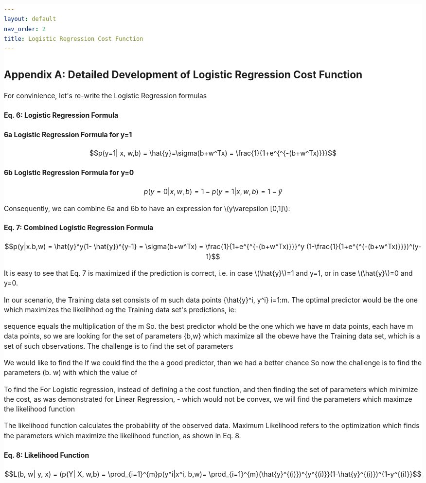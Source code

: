 ```yaml
---
layout: default
nav_order: 2
title: Logistic Regression Cost Function
---
```

## Appendix A: Detailed Development of Logistic Regression Cost Function

For convinience, let's re-write the Logistic Regression formulas 

#### Eq. 6: Logistic Regression Formula

#### 6a Logistic Regression Formula for y=1

$$p(y=1| x, w,b) = \hat{y}=\sigma(b+w^Tx) = \frac{1}{1+e^{^{-(b+w^Tx)}}}$$

#### 6b Logistic Regression Formula for y=0


$$p(y=0| x, w,b) = 1 - p(y=1| x, w,b) = 1-\hat{y}$$


Consequently, we can combine 6a and 6b to have an expression for \\(y\varepsilon [0,1]\\):

#### Eq. 7: Combined Logistic Regression Formula

$$p(y|x.b,w) =  \hat{y}^y(1- \hat{y})^{y-1} = \sigma(b+w^Tx) = \frac{1}{1+e^{^{-(b+w^Tx)}}}^y (1-\frac{1}{1+e^{^{-(b+w^Tx)}}})^(y-1)$$


It is easy to see that Eq. 7 is maximized if the prediction is correct, i.e. in case \\(\hat{y}\\)=1 and y=1, or in case \\(\hat{y}\\)=0 and y=0. 

In our scenario, the Training data set consists of m such data points {\hat{y}^i, y^i} i=1:m. The optimal predictor would be the one which maximizes the likelihhod og the Training data set's predictions, ie:

sequence equals the multiplication of the m So. the best predictor whold be the one which we have m data points, each have m data points, so we are looking for the set of parameters {b,w} which maximize all the obewe have the Training data set, which is a set of such observations. The challenge is to find the set of parameters 

We would like to find the If we could find the  the a good predictor, than we had a better chance So now the challenge is to find the parameters (b. w) with which the value of 

To find the 
For Logistic regression, instead of defining a the cost function, and then finding the set of parameters which minimize the cost, as was demonstrated for Linear Regression,  - which would not be convex, we will find the parameters which maximze the likelihood function

The likelihood function calculates the probability of the observed data. Maximum Likelihood refers to the optimization which finds the parameters which maximize the likelihood function, as shown in Eq. 8.

#### Eq. 8: Likelihood Function
$$L(b, w| y, x) = (p(Y| X, w,b) = 
\prod_{i=1}^{m}p(y^i|x^i, b,w)= 
\prod_{i=1}^{m}(\hat{y}^{(i)})^{y^{(i)}}(1-\hat{y}^{(i)})^{1-y^{(i)}}$$
